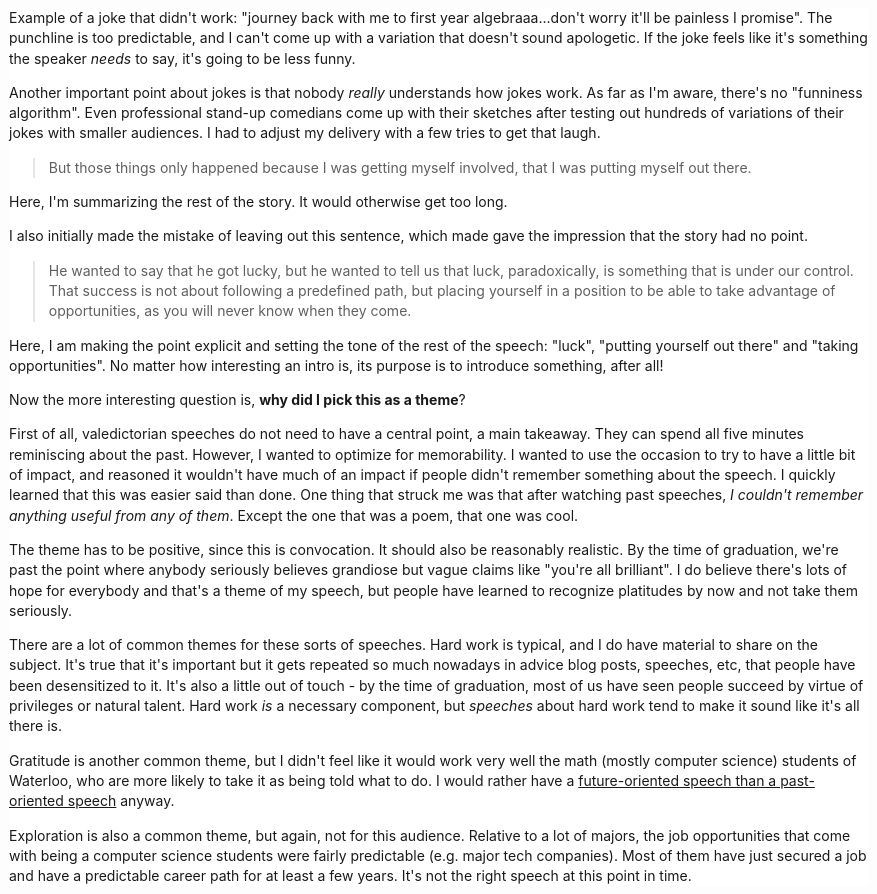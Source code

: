 Example of a joke that didn't work: "journey back with me to first year algebraaa…don't worry it'll be painless I promise". The punchline is too predictable, and I can't come up with a variation that doesn't sound apologetic. If the joke feels like it's something the speaker *needs* to say, it's going to be less funny.

Another important point about jokes is that nobody *really* understands how jokes work. As far as I'm aware, there's no "funniness algorithm". Even professional stand-up comedians come up with their sketches after testing out hundreds of variations of their jokes with smaller audiences. I had to adjust my delivery with a few tries to get that laugh.


> But those things only happened because I was getting myself involved, that I was putting myself out there.

Here, I'm summarizing the rest of the story. It would otherwise get too long.

I also initially made the mistake of leaving out this sentence, which made gave the impression that the story had no point.


> He wanted to say that he got lucky, but he wanted to tell us that luck, paradoxically, is something that is under our control. That success is not about following a predefined path, but placing yourself in a position to be able to take advantage of opportunities, as you will never know when they come.

Here, I am making the point explicit and setting the tone of the rest of the speech: "luck", "putting yourself out there" and "taking opportunities". No matter how interesting an intro is, its purpose is to introduce something, after all!

Now the more interesting question is, **why did I pick this as a theme**?

First of all, valedictorian speeches do not need to have a central point, a main takeaway. They can spend all five minutes reminiscing about the past. However, I wanted to optimize for memorability. I wanted to use the occasion to try to have a little bit of impact, and reasoned it wouldn't have much of an impact if people didn't remember something about the speech. I quickly learned that this was easier said than done. One thing that struck me was that after watching past speeches, *I couldn't remember anything useful from any of them*. Except the one that was a poem, that one was cool.

The theme has to be positive, since this is convocation. It should also be reasonably realistic. By the time of graduation, we're past the point where anybody seriously believes grandiose but vague claims like "you're all brilliant". I do believe there's lots of hope for everybody and that's a theme of my speech, but people have learned to recognize platitudes by now and not take them seriously.

There are a lot of common themes for these sorts of speeches. Hard work is typical, and I do have material to share on the subject. It's true that it's important but it gets repeated so much nowadays in advice blog posts, speeches, etc, that people have been desensitized to it. It's also a little out of touch - by the time of graduation, most of us have seen people succeed by virtue of privileges or natural talent. Hard work *is* a necessary component, but *speeches* about hard work tend to make it sound like it's all there is.

Gratitude is another common theme, but I didn't feel like it would work very well the math (mostly computer science) students of Waterloo, who are more likely to take it as being told what to do. I would rather have a [future-oriented speech than a past-oriented speech](https://www.youtube.com/watch?v=isPj5KgpVqg) anyway.

Exploration is also a common theme, but again, not for this audience. Relative to a lot of majors, the job opportunities that come with being a computer science students were fairly predictable (e.g. major tech companies). Most of them have just secured a job and have a predictable career path for at least a few years. It's not the right speech at this point in time.
